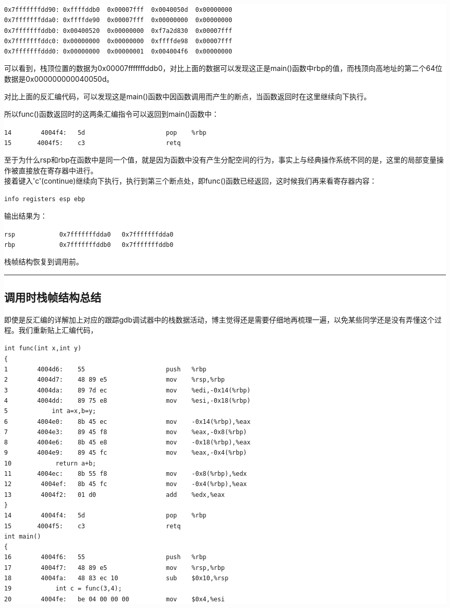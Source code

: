 
```  
0x7fffffffdd90:	0xffffddb0	0x00007fff	0x0040050d	0x00000000
0x7fffffffdda0:	0xffffde90	0x00007fff	0x00000000	0x00000000
0x7fffffffddb0:	0x00400520	0x00000000	0xf7a2d830	0x00007fff
0x7fffffffddc0:	0x00000000	0x00000000	0xffffde98	0x00007fff
0x7fffffffddd0:	0x00000000	0x00000001	0x004004f6	0x00000000
```  

可以看到，栈顶位置的数据为0x00007fffffffddb0，对比上面的数据可以发现这正是main()函数中rbp的值，而栈顶向高地址的第二个64位数据是0x000000000040050d。  

对比上面的反汇编代码，可以发现这是main()函数中因函数调用而产生的断点，当函数返回时在这里继续向下执行。  

所以func()函数返回时的这两条汇编指令可以返回到main()函数中：


```  
14        4004f4:	5d                   	pop    %rbp
15       4004f5:	c3                   	retq 
```  

至于为什么rsp和rbp在函数中是同一个值，就是因为函数中没有产生分配空间的行为，事实上与经典操作系统不同的是，这里的局部变量操作被直接放在寄存器中进行。  
接着键入'c'(continue)继续向下执行，执行到第三个断点处，即func()函数已经返回，这时候我们再来看寄存器内容：


```  
info registers esp ebp
```  

输出结果为：


```  
rsp            0x7fffffffdda0	0x7fffffffdda0
rbp            0x7fffffffddb0	0x7fffffffddb0
```  

栈帧结构恢复到调用前。  


****  

## 调用时栈帧结构总结
即使是反汇编的详解加上对应的跟踪gdb调试器中的栈数据活动，博主觉得还是需要仔细地再梳理一遍，以免某些同学还是没有弄懂这个过程。我们重新贴上汇编代码，


```  
int func(int x,int y)
{
1        4004d6:	55                   	push   %rbp
2        4004d7:	48 89 e5             	mov    %rsp,%rbp
3        4004da:	89 7d ec             	mov    %edi,-0x14(%rbp)
4        4004dd:	89 75 e8             	mov    %esi,-0x18(%rbp)
5            int a=x,b=y;
6        4004e0:	8b 45 ec             	mov    -0x14(%rbp),%eax
7        4004e3:	89 45 f8             	mov    %eax,-0x8(%rbp)
8        4004e6:	8b 45 e8             	mov    -0x18(%rbp),%eax
9        4004e9:	89 45 fc             	mov    %eax,-0x4(%rbp)
10            return a+b;
11       4004ec:	8b 55 f8             	mov    -0x8(%rbp),%edx
12        4004ef:	8b 45 fc             	mov    -0x4(%rbp),%eax
13        4004f2:	01 d0                	add    %edx,%eax
}
14        4004f4:	5d                   	pop    %rbp
15       4004f5:	c3                   	retq   
int main()
{
16        4004f6:	55                   	push   %rbp
17        4004f7:	48 89 e5             	mov    %rsp,%rbp
18        4004fa:	48 83 ec 10          	sub    $0x10,%rsp
19            int c = func(3,4);
20        4004fe:	be 04 00 00 00       	mov    $0x4,%esi
```